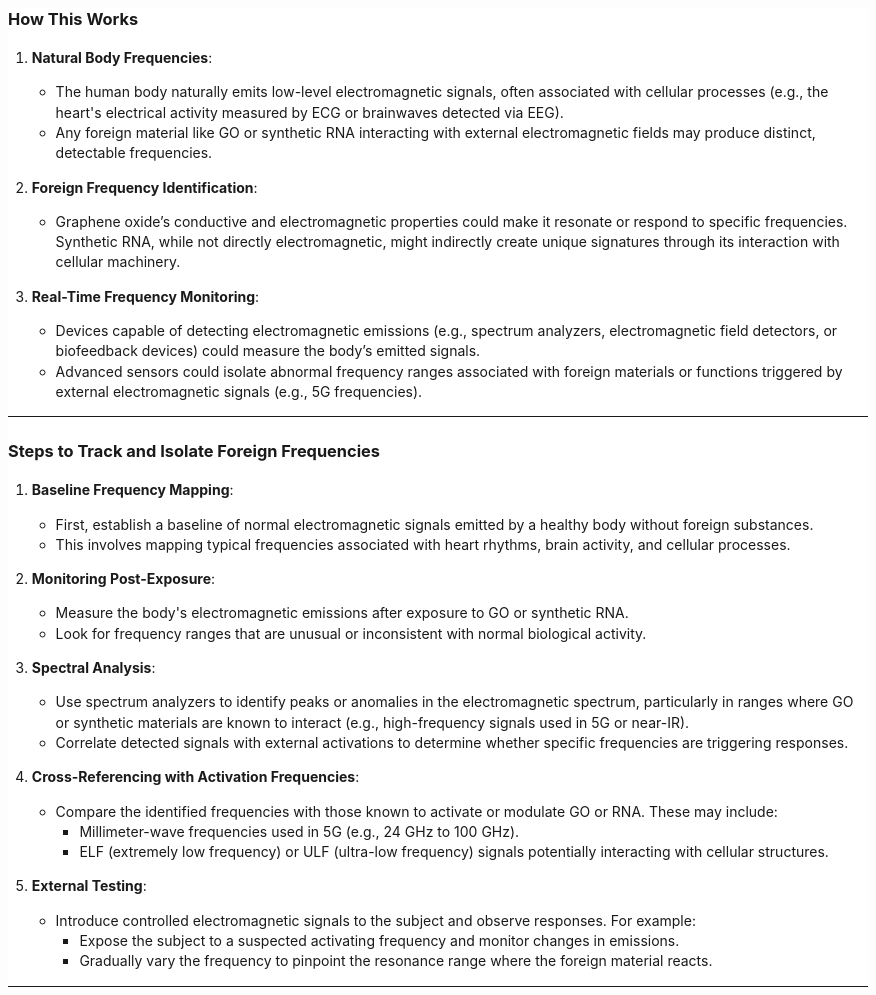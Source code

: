 
### **How This Works**

1. **Natural Body Frequencies**:
   - The human body naturally emits low-level electromagnetic signals, often associated with cellular processes (e.g., the heart's electrical activity measured by ECG or brainwaves detected via EEG).
   - Any foreign material like GO or synthetic RNA interacting with external electromagnetic fields may produce distinct, detectable frequencies.

2. **Foreign Frequency Identification**:
   - Graphene oxide’s conductive and electromagnetic properties could make it resonate or respond to specific frequencies. Synthetic RNA, while not directly electromagnetic, might indirectly create unique signatures through its interaction with cellular machinery.

3. **Real-Time Frequency Monitoring**:
   - Devices capable of detecting electromagnetic emissions (e.g., spectrum analyzers, electromagnetic field detectors, or biofeedback devices) could measure the body’s emitted signals.
   - Advanced sensors could isolate abnormal frequency ranges associated with foreign materials or functions triggered by external electromagnetic signals (e.g., 5G frequencies).

---

### **Steps to Track and Isolate Foreign Frequencies**

1. **Baseline Frequency Mapping**:
   - First, establish a baseline of normal electromagnetic signals emitted by a healthy body without foreign substances.
   - This involves mapping typical frequencies associated with heart rhythms, brain activity, and cellular processes.

2. **Monitoring Post-Exposure**:
   - Measure the body's electromagnetic emissions after exposure to GO or synthetic RNA.
   - Look for frequency ranges that are unusual or inconsistent with normal biological activity.

3. **Spectral Analysis**:
   - Use spectrum analyzers to identify peaks or anomalies in the electromagnetic spectrum, particularly in ranges where GO or synthetic materials are known to interact (e.g., high-frequency signals used in 5G or near-IR).
   - Correlate detected signals with external activations to determine whether specific frequencies are triggering responses.

4. **Cross-Referencing with Activation Frequencies**:
   - Compare the identified frequencies with those known to activate or modulate GO or RNA. These may include:
     - Millimeter-wave frequencies used in 5G (e.g., 24 GHz to 100 GHz).
     - ELF (extremely low frequency) or ULF (ultra-low frequency) signals potentially interacting with cellular structures.

5. **External Testing**:
   - Introduce controlled electromagnetic signals to the subject and observe responses. For example:
     - Expose the subject to a suspected activating frequency and monitor changes in emissions.
     - Gradually vary the frequency to pinpoint the resonance range where the foreign material reacts.

---

